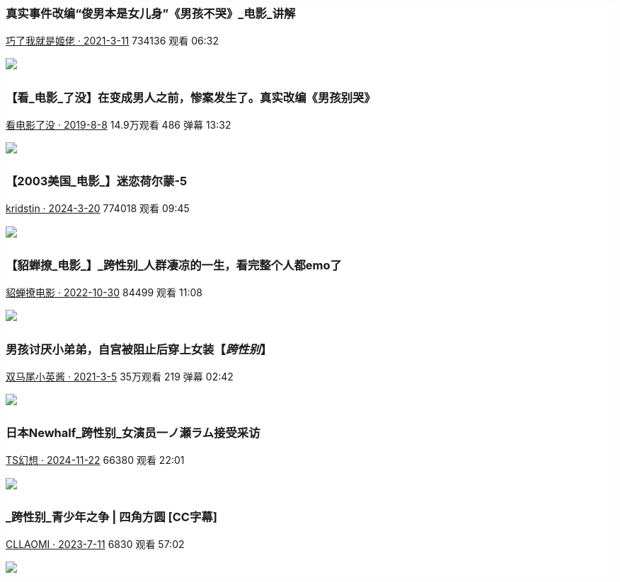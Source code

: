 ### 真实事件改编“俊男本是女儿身”《男孩不哭》_电影_讲解

[巧了我就是姬佬 · 2021-3-11](//space.bilibili.com/13059651)
734136 观看 06:32

[![](//i0.hdslb.com/bfs/archive/4d2542ef8cdc33ec36b6cd1db2632b8cf75ecc4a.jpg@672w_378h_1c_!web-search-common-cover)](//www.bilibili.com/video/BV1ct411N7md/)

### 【看_电影_了没】在变成男人之前，惨案发生了。真实改编《男孩别哭》

[看电影了没 · 2019-8-8](//space.bilibili.com/82366241)
14.9万观看 486 弹幕 13:32

[![](//i2.hdslb.com/bfs/archive/d1cd617547a0f85656ca878437468b51ef6ffb7f.jpg@672w_378h_1c_!web-search-common-cover)](//www.bilibili.com/video/BV1mH4y1W72E/)

### 【2003美国_电影_】迷恋荷尔蒙-5

[kridstin · 2024-3-20](//space.bilibili.com/22250123)
774018 观看 09:45

[![](//i0.hdslb.com/bfs/archive/d5e19d3a9b2a30e020f2e42459ed5221bc71ae54.jpg@672w_378h_1c_!web-search-common-cover)](//www.bilibili.com/video/BV1Yg411z7XK/)

### 【貂蝉撩_电影_】_跨性别_人群凄凉的一生，看完整个人都emo了

[貂蝉撩电影 · 2022-10-30](//space.bilibili.com/378769398)
84499 观看 11:08

[![](//i1.hdslb.com/bfs/archive/68cafa05a74ded530579a75d798191bc559e8936.jpg@672w_378h_1c_!web-search-common-cover)](//www.bilibili.com/video/BV1wr4y1P79N/)

### 男孩讨厌小弟弟，自宫被阻止后穿上女装【_跨性别_】

[双马尾小英酱 · 2021-3-5](//space.bilibili.com/27489569)
35万观看 219 弹幕 02:42

[![](//i2.hdslb.com/bfs/archive/e15eb8a155de6c71be5e63653674a465ba3e153d.jpg@672w_378h_1c_!web-search-common-cover)](//www.bilibili.com/video/BV1fdSTYHE2t/)

### 日本Newhalf_跨性别_女演员一ノ瀬ラム接受采访

[TS幻想 · 2024-11-22](//space.bilibili.com/544299116)
66380 观看 22:01

[![](//i0.hdslb.com/bfs/archive/bcd15585844a8ddf06f0caedeb960cea7e791565.jpg@672w_378h_1c_!web-search-common-cover)](//www.bilibili.com/video/BV1Yk4y1P7dj/)

### _跨性别_青少年之争 | 四角方圆 \[CC字幕\]

[CLLAOMI · 2023-7-11](//space.bilibili.com/1413964509)
6830 观看 57:02

[![](//i0.hdslb.com/bfs/archive/33766a331d07e4217b7e5888e4693be8c5496966.jpg@672w_378h_1c_!web-search-common-cover)](//www.bilibili.com/video/BV1Sx411A7RJ/)
